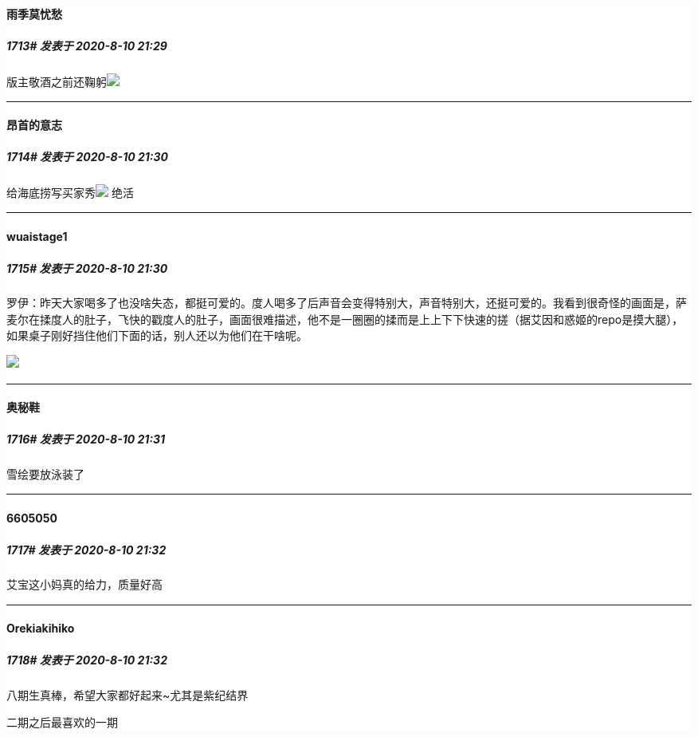 ####  雨季莫忧愁  
##### 1713#       发表于 2020-8-10 21:29


版主敬酒之前还鞠躬<img src="https://static.saraba1st.com/image/smiley/face2017/067.png" referrerpolicy="no-referrer">


-----

####  昂首的意志  
##### 1714#       发表于 2020-8-10 21:30


给海底捞写买家秀<img src="https://static.saraba1st.com/image/smiley/face2017/066.png" referrerpolicy="no-referrer">
绝活


-----

####  wuaistage1  
##### 1715#       发表于 2020-8-10 21:30


罗伊：昨天大家喝多了也没啥失态，都挺可爱的。度人喝多了后声音会变得特别大，声音特别大，还挺可爱的。我看到很奇怪的画面是，萨麦尔在揉度人的肚子，飞快的戳度人的肚子，画面很难描述，他不是一圈圈的揉而是上上下下快速的搓（据艾因和惑姬的repo是摸大腿），如果桌子刚好挡住他们下面的话，别人还以为他们在干啥呢。


<img src="https://static.saraba1st.com/image/smiley/face2017/068.png" referrerpolicy="no-referrer">


-----

####  奥秘鞋  
##### 1716#       发表于 2020-8-10 21:31


雪绘要放泳装了


-----

####  6605050  
##### 1717#       发表于 2020-8-10 21:32


艾宝这小妈真的给力，质量好高


-----

####  Orekiakihiko  
##### 1718#       发表于 2020-8-10 21:32


八期生真棒，希望大家都好起来~尤其是紫纪结界

二期之后最喜欢的一期
